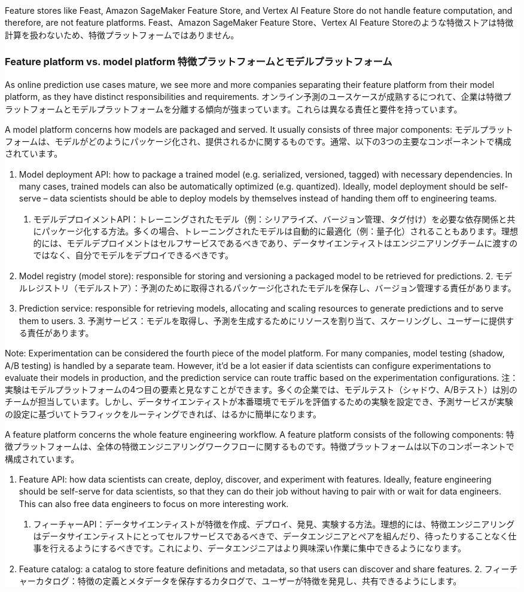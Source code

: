Feature stores like Feast, Amazon SageMaker Feature Store, and Vertex AI Feature Store do not handle feature computation, and therefore, are not feature platforms.
Feast、Amazon SageMaker Feature Store、Vertex AI Feature Storeのような特徴ストアは特徴計算を扱わないため、特徴プラットフォームではありません。



### Feature platform vs. model platform 特徴プラットフォームとモデルプラットフォーム

As online prediction use cases mature, we see more and more companies separating their feature platform from their model platform, as they have distinct responsibilities and requirements.
オンライン予測のユースケースが成熟するにつれて、企業は特徴プラットフォームとモデルプラットフォームを分離する傾向が強まっています。これらは異なる責任と要件を持っています。

A model platform concerns how models are packaged and served. It usually consists of three major components:
モデルプラットフォームは、モデルがどのようにパッケージ化され、提供されるかに関するものです。通常、以下の3つの主要なコンポーネントで構成されています。

1. Model deployment API: how to package a trained model (e.g. serialized, versioned, tagged) with necessary dependencies. In many cases, trained models can also be automatically optimized (e.g. quantized). Ideally, model deployment should be self-serve – data scientists should be able to deploy models by themselves instead of handing them off to engineering teams.
   1. モデルデプロイメントAPI：トレーニングされたモデル（例：シリアライズ、バージョン管理、タグ付け）を必要な依存関係と共にパッケージ化する方法。多くの場合、トレーニングされたモデルは自動的に最適化（例：量子化）されることもあります。理想的には、モデルデプロイメントはセルフサービスであるべきであり、データサイエンティストはエンジニアリングチームに渡すのではなく、自分でモデルをデプロイできるべきです。

2. Model registry (model store): responsible for storing and versioning a packaged model to be retrieved for predictions.
   2. モデルレジストリ（モデルストア）：予測のために取得されるパッケージ化されたモデルを保存し、バージョン管理する責任があります。

3. Prediction service: responsible for retrieving models, allocating and scaling resources to generate predictions and to serve them to users.
   3. 予測サービス：モデルを取得し、予測を生成するためにリソースを割り当て、スケーリングし、ユーザーに提供する責任があります。

Note: Experimentation can be considered the fourth piece of the model platform. For many companies, model testing (shadow, A/B testing) is handled by a separate team. However, it’d be a lot easier if data scientists can configure experimentations to evaluate their models in production, and the prediction service can route traffic based on the experimentation configurations.
注：実験はモデルプラットフォームの4つ目の要素と見なすことができます。多くの企業では、モデルテスト（シャドウ、A/Bテスト）は別のチームが担当しています。しかし、データサイエンティストが本番環境でモデルを評価するための実験を設定でき、予測サービスが実験の設定に基づいてトラフィックをルーティングできれば、はるかに簡単になります。

A feature platform concerns the whole feature engineering workflow. A feature platform consists of the following components:
特徴プラットフォームは、全体の特徴エンジニアリングワークフローに関するものです。特徴プラットフォームは以下のコンポーネントで構成されています。

1. Feature API: how data scientists can create, deploy, discover, and experiment with features. Ideally, feature engineering should be self-serve for data scientists, so that they can do their job without having to pair with or wait for data engineers. This can also free data engineers to focus on more interesting work.
   1. フィーチャーAPI：データサイエンティストが特徴を作成、デプロイ、発見、実験する方法。理想的には、特徴エンジニアリングはデータサイエンティストにとってセルフサービスであるべきで、データエンジニアとペアを組んだり、待ったりすることなく仕事を行えるようにするべきです。これにより、データエンジニアはより興味深い作業に集中できるようになります。

2. Feature catalog: a catalog to store feature definitions and metadata, so that users can discover and share features.
   2. フィーチャーカタログ：特徴の定義とメタデータを保存するカタログで、ユーザーが特徴を発見し、共有できるようにします。
